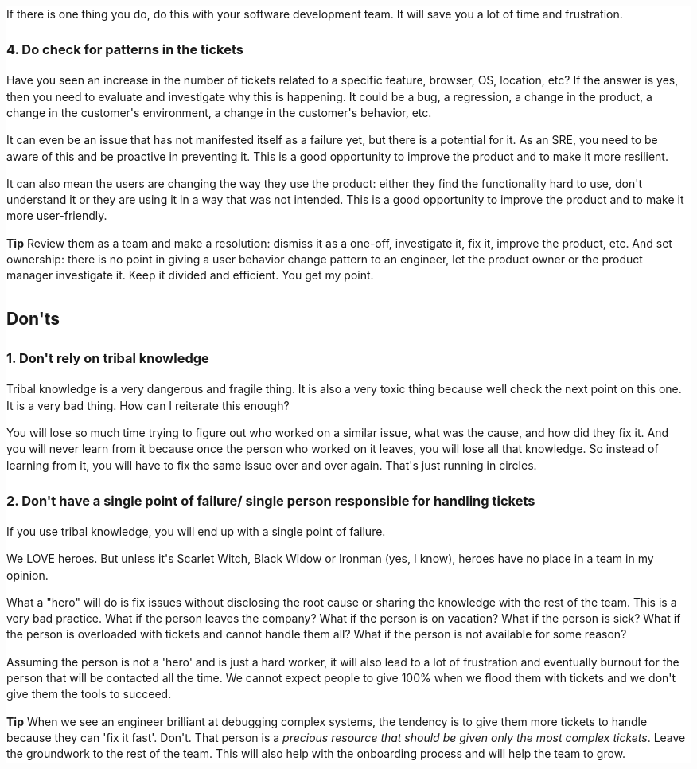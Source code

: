 If there is one thing you do, do this with your software development team. It will save you a lot of time and frustration.

### 4. Do check for patterns in the tickets

Have you seen an increase in the number of tickets related to a specific feature, browser, OS, location, etc? If the answer is yes, then you need to evaluate and investigate why this is happening. It could be a bug, a regression, a change in the product, a change in the customer's environment, a change in the customer's behavior, etc.

It can even be an issue that has not manifested itself as a failure yet, but there is a potential for it. As an SRE, you need to be aware of this and be proactive in preventing it. This is a good opportunity to improve the product and to make it more resilient.

It can also mean the users are changing the way they use the product: either they find the functionality hard to use, don't understand it or they are using it in a way that was not intended. This is a good opportunity to improve the product and to make it more user-friendly.

**Tip** Review them as a team and make a resolution: dismiss it as a one-off, investigate it, fix it, improve the product, etc. And set ownership: there is no point in giving a user behavior change pattern to an engineer, let the product owner or the product manager investigate it. Keep it divided and efficient. You get my point.

## Don'ts

### 1. Don't rely on tribal knowledge

Tribal knowledge is a very dangerous and fragile thing. It is also a very toxic thing because well check the next point on this one. It is a very bad thing. How can I reiterate this enough?

You will lose so much time trying to figure out who worked on a similar issue, what was the cause, and how did they fix it. And you will never learn from it because once the person who worked on it leaves, you will lose all that knowledge. So instead of learning from it, you will have to fix the same issue over and over again. That's just running in circles.

### 2. Don't have a single point of failure/ single person responsible for handling tickets

If you use tribal knowledge, you will end up with a single point of failure.

We LOVE heroes. But unless it's Scarlet Witch, Black Widow or Ironman (yes, I know), heroes have no place in a team in my opinion.

What a "hero" will do is fix issues without disclosing the root cause or sharing the knowledge with the rest of the team. This is a very bad practice. What if the person leaves the company? What if the person is on vacation? What if the person is sick? What if the person is overloaded with tickets and cannot handle them all? What if the person is not available for some reason?

Assuming the person is not a 'hero' and is just a hard worker, it will also lead to a lot of frustration and eventually burnout for the person that will be contacted all the time. We cannot expect people to give 100% when we flood them with tickets and we don't give them the tools to succeed.

**Tip** When we see an engineer brilliant at debugging complex systems, the tendency is to give them more tickets to handle because they can 'fix it fast'. Don't. That person is a _precious resource that should be given only the most complex tickets_. Leave the groundwork to the rest of the team. This will also help with the onboarding process and will help the team to grow.
